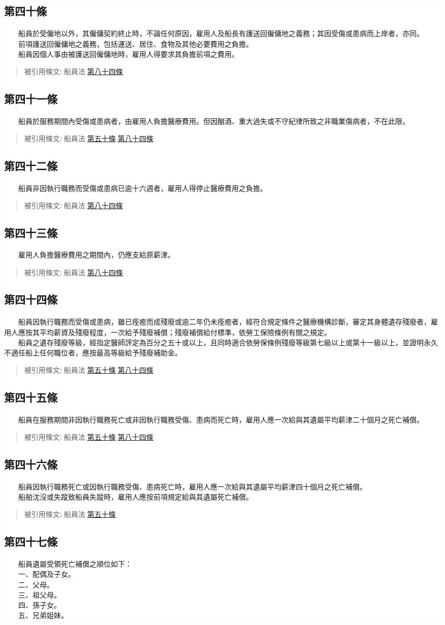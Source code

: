 

第四十條 
---------
　　船員於受僱地以外，其僱傭契約終止時，不論任何原因，雇用人及船長有護送回僱傭地之義務；其因受傷或患病而上岸者，亦同。  
　　前項護送回僱傭地之義務，包括運送、居住、食物及其他必要費用之負擔。  
　　船員因個人事由被護送回僱傭地時，雇用人得要求其負擔前項之費用。  
> 被引用條文: 船員法 [第八十四條](../../交通建設/海運/船員法.md#第八十四條-)



第四十一條 
-----------
　　船員於服務期間內受傷或患病者，由雇用人負擔醫療費用。但因酗酒、重大過失或不守紀律所致之非職業傷病者，不在此限。  
> 被引用條文: 船員法 [第五十條](../../交通建設/海運/船員法.md#第五十條-) [第八十四條](../../交通建設/海運/船員法.md#第八十四條-)



第四十二條 
-----------
　　船員非因執行職務而受傷或患病已逾十六週者，雇用人得停止醫療費用之負擔。  
> 被引用條文: 船員法 [第八十四條](../../交通建設/海運/船員法.md#第八十四條-)



第四十三條 
-----------
　　雇用人負擔醫療費用之期間內，仍應支給原薪津。  
> 被引用條文: 船員法 [第八十四條](../../交通建設/海運/船員法.md#第八十四條-)



第四十四條 
-----------
　　船員因執行職務而受傷或患病，雖已痊癒而成殘廢或逾二年仍未痊癒者，經符合規定條件之醫療機構診斷，審定其身體遺存殘廢者，雇用人應按其平均薪資及殘廢程度，一次給予殘廢補償；殘廢補償給付標準，依勞工保險條例有關之規定。  
　　船員之遺存殘廢等級，經指定醫師評定為百分之五十或以上，且同時適合依勞保條例殘廢等級第七級以上或第十一級以上，並證明永久不適任船上任何職位者，應按最高等級給予殘廢補助金。  
> 被引用條文: 船員法 [第五十條](../../交通建設/海運/船員法.md#第五十條-) [第八十四條](../../交通建設/海運/船員法.md#第八十四條-)



第四十五條 
-----------
　　船員在服務期間非因執行職務死亡或非因執行職務受傷、患病而死亡時，雇用人應一次給與其遺屬平均薪津二十個月之死亡補償。  
> 被引用條文: 船員法 [第五十條](../../交通建設/海運/船員法.md#第五十條-) [第八十四條](../../交通建設/海運/船員法.md#第八十四條-)



第四十六條 
-----------
　　船員因執行職務死亡或因執行職務受傷、患病死亡時，雇用人應一次給與其遺屬平均薪津四十個月之死亡補償。  
　　船舶沈沒或失蹤致船員失蹤時，雇用人應按前項規定給與其遺屬死亡補償。  
> 被引用條文: 船員法 [第五十條](../../交通建設/海運/船員法.md#第五十條-)



第四十七條 
-----------
　　船員遺屬受領死亡補償之順位如下：  
　　一、配偶及子女。  
　　二、父母。  
　　三、祖父母。  
　　四、孫子女。  
　　五、兄弟姐妹。  
